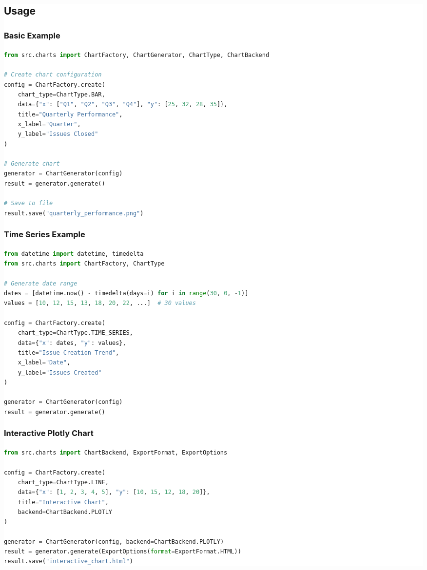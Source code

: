 ## Usage

### Basic Example

```python
from src.charts import ChartFactory, ChartGenerator, ChartType, ChartBackend

# Create chart configuration
config = ChartFactory.create(
    chart_type=ChartType.BAR,
    data={"x": ["Q1", "Q2", "Q3", "Q4"], "y": [25, 32, 28, 35]},
    title="Quarterly Performance",
    x_label="Quarter",
    y_label="Issues Closed"
)

# Generate chart
generator = ChartGenerator(config)
result = generator.generate()

# Save to file
result.save("quarterly_performance.png")
```

### Time Series Example

```python
from datetime import datetime, timedelta
from src.charts import ChartFactory, ChartType

# Generate date range
dates = [datetime.now() - timedelta(days=i) for i in range(30, 0, -1)]
values = [10, 12, 15, 13, 18, 20, 22, ...]  # 30 values

config = ChartFactory.create(
    chart_type=ChartType.TIME_SERIES,
    data={"x": dates, "y": values},
    title="Issue Creation Trend",
    x_label="Date",
    y_label="Issues Created"
)

generator = ChartGenerator(config)
result = generator.generate()
```

### Interactive Plotly Chart

```python
from src.charts import ChartBackend, ExportFormat, ExportOptions

config = ChartFactory.create(
    chart_type=ChartType.LINE,
    data={"x": [1, 2, 3, 4, 5], "y": [10, 15, 12, 18, 20]},
    title="Interactive Chart",
    backend=ChartBackend.PLOTLY
)

generator = ChartGenerator(config, backend=ChartBackend.PLOTLY)
result = generator.generate(ExportOptions(format=ExportFormat.HTML))
result.save("interactive_chart.html")
```
